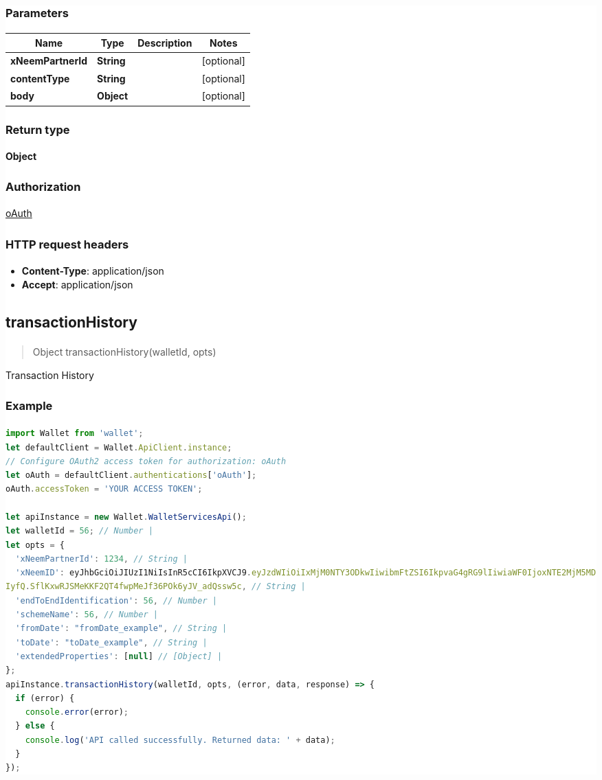 ### Parameters


Name | Type | Description  | Notes
------------- | ------------- | ------------- | -------------
 **xNeemPartnerId** | **String**|  | [optional] 
 **contentType** | **String**|  | [optional] 
 **body** | **Object**|  | [optional] 

### Return type

**Object**

### Authorization

[oAuth](../README.md#oAuth)

### HTTP request headers

- **Content-Type**: application/json
- **Accept**: application/json


## transactionHistory

> Object transactionHistory(walletId, opts)

Transaction History

### Example

```javascript
import Wallet from 'wallet';
let defaultClient = Wallet.ApiClient.instance;
// Configure OAuth2 access token for authorization: oAuth
let oAuth = defaultClient.authentications['oAuth'];
oAuth.accessToken = 'YOUR ACCESS TOKEN';

let apiInstance = new Wallet.WalletServicesApi();
let walletId = 56; // Number | 
let opts = {
  'xNeemPartnerId': 1234, // String | 
  'xNeemID': eyJhbGciOiJIUzI1NiIsInR5cCI6IkpXVCJ9.eyJzdWIiOiIxMjM0NTY3ODkwIiwibmFtZSI6IkpvaG4gRG9lIiwiaWF0IjoxNTE2MjM5MDIyfQ.SflKxwRJSMeKKF2QT4fwpMeJf36POk6yJV_adQssw5c, // String | 
  'endToEndIdentification': 56, // Number | 
  'schemeName': 56, // Number | 
  'fromDate': "fromDate_example", // String | 
  'toDate': "toDate_example", // String | 
  'extendedProperties': [null] // [Object] | 
};
apiInstance.transactionHistory(walletId, opts, (error, data, response) => {
  if (error) {
    console.error(error);
  } else {
    console.log('API called successfully. Returned data: ' + data);
  }
});
```
